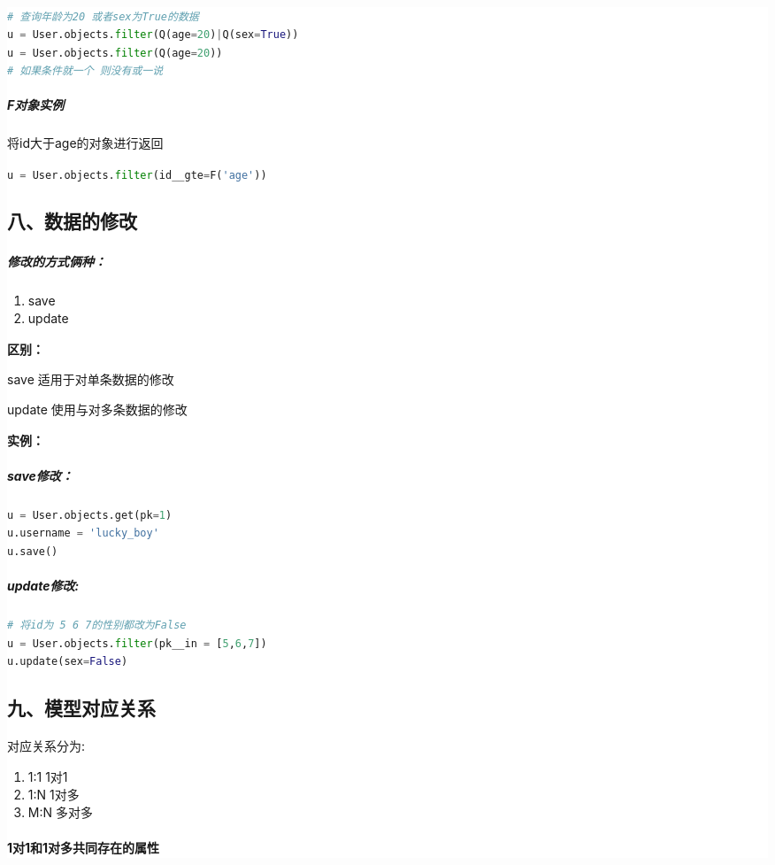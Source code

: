 ```python
# 查询年龄为20 或者sex为True的数据
u = User.objects.filter(Q(age=20)|Q(sex=True))
u = User.objects.filter(Q(age=20))
# 如果条件就一个 则没有或一说
```

##### F对象实例

将id大于age的对象进行返回

```python
u = User.objects.filter(id__gte=F('age'))
```



## 八、数据的修改

##### 修改的方式俩种：

1. save
2. update

**区别：**

save 适用于对单条数据的修改

update 使用与对多条数据的修改

**实例：**

##### save修改：

```python
u = User.objects.get(pk=1)
u.username = 'lucky_boy'
u.save()
```

##### update修改:

```python
# 将id为 5 6 7的性别都改为False
u = User.objects.filter(pk__in = [5,6,7])
u.update(sex=False)
```

## 九、模型对应关系

对应关系分为:

1. 1:1 1对1
2. 1:N 1对多
3. M:N 多对多

#### 1对1和1对多共同存在的属性
